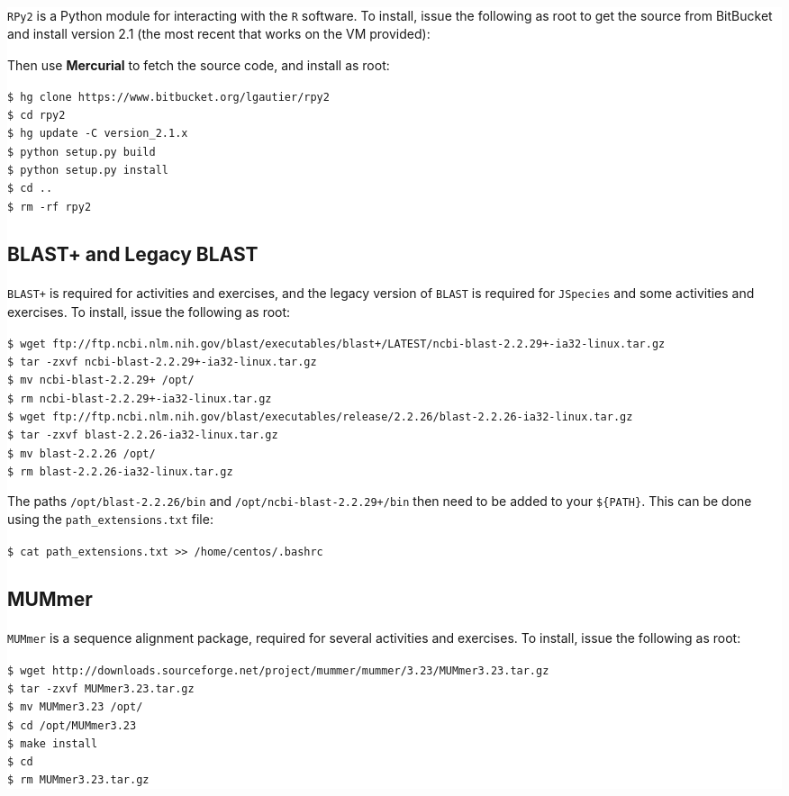 `RPy2` is a Python module for interacting with the `R` software. To install, issue the following as root to get the source from BitBucket and install version 2.1 (the most recent that works on the VM provided):

Then use **Mercurial** to fetch the source code, and install as root:

```
$ hg clone https://www.bitbucket.org/lgautier/rpy2
$ cd rpy2
$ hg update -C version_2.1.x
$ python setup.py build
$ python setup.py install
$ cd ..
$ rm -rf rpy2
```


## BLAST+ and Legacy BLAST

`BLAST+` is required for activities and exercises, and the legacy version of `BLAST` is required for `JSpecies` and some activities and exercises. To install, issue the following as root:

```
$ wget ftp://ftp.ncbi.nlm.nih.gov/blast/executables/blast+/LATEST/ncbi-blast-2.2.29+-ia32-linux.tar.gz
$ tar -zxvf ncbi-blast-2.2.29+-ia32-linux.tar.gz
$ mv ncbi-blast-2.2.29+ /opt/
$ rm ncbi-blast-2.2.29+-ia32-linux.tar.gz
$ wget ftp://ftp.ncbi.nlm.nih.gov/blast/executables/release/2.2.26/blast-2.2.26-ia32-linux.tar.gz
$ tar -zxvf blast-2.2.26-ia32-linux.tar.gz
$ mv blast-2.2.26 /opt/
$ rm blast-2.2.26-ia32-linux.tar.gz
```

The paths `/opt/blast-2.2.26/bin` and `/opt/ncbi-blast-2.2.29+/bin` then need to be added to your `${PATH}`. This can be done using the `path_extensions.txt` file:

```
$ cat path_extensions.txt >> /home/centos/.bashrc
```

## MUMmer

`MUMmer` is a sequence alignment package, required for several activities and exercises. To install, issue the following as root:

```
$ wget http://downloads.sourceforge.net/project/mummer/mummer/3.23/MUMmer3.23.tar.gz
$ tar -zxvf MUMmer3.23.tar.gz
$ mv MUMmer3.23 /opt/
$ cd /opt/MUMmer3.23
$ make install
$ cd
$ rm MUMmer3.23.tar.gz
```
